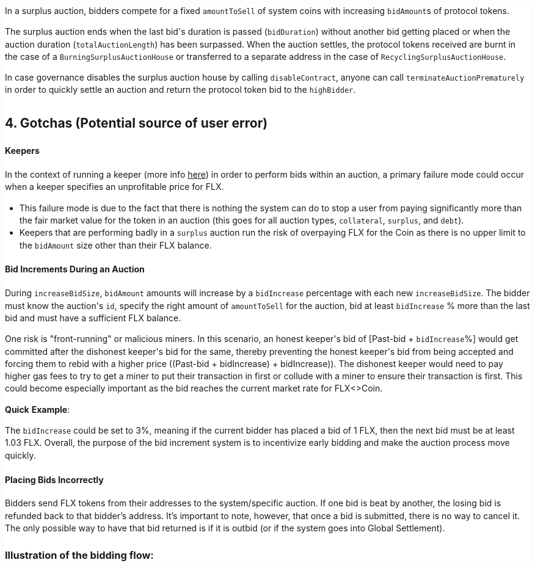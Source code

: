 In a surplus auction, bidders compete for a fixed `amountToSell` of system coins with increasing `bidAmount`s of protocol tokens.

The surplus auction ends when the last bid's duration is passed (`bidDuration`) without another bid getting placed or when the auction duration (`totalAuctionLength`) has been surpassed. When the auction settles, the protocol tokens received are burnt in the case of a `BurningSurplusAuctionHouse` or transferred to a separate address in the case of `RecyclingSurplusAuctionHouse`.

In case governance disables the surplus auction house by calling `disableContract`, anyone can call `terminateAuctionPrematurely` in order to quickly settle an auction and return the protocol token bid to the `highBidder`.&#x20;

## 4. Gotchas (Potential source of user error)

#### **Keepers**

In the context of running a keeper (more info [here](https://github.com/reflexer-labs/geb-docs/tree/master/keepers)) in order to perform bids within an auction, a primary failure mode could occur when a keeper specifies an unprofitable price for FLX.

* This failure mode is due to the fact that there is nothing the system can do to stop a user from paying significantly more than the fair market value for the token in an auction (this goes for all auction types, `collateral`, `surplus`, and `debt`).
* Keepers that are performing badly in a `surplus` auction run the risk of overpaying FLX for the Coin as there is no upper limit to the `bidAmount` size other than their FLX balance.

#### **Bid Increments During an Auction**

During `increaseBidSize`, `bidAmount` amounts will increase by a `bidIncrease` percentage with each new `increaseBidSize`. The bidder must know the auction's `id`, specify the right amount of `amountToSell` for the auction, bid at least `bidIncrease` % more than the last bid and must have a sufficient FLX balance.

One risk is "front-running" or malicious miners. In this scenario, an honest keeper's bid of \[Past-bid + `bidIncrease`%] would get committed after the dishonest keeper's bid for the same, thereby preventing the honest keeper's bid from being accepted and forcing them to rebid with a higher price ((Past-bid + bidIncrease) + bidIncrease)). The dishonest keeper would need to pay higher gas fees to try to get a miner to put their transaction in first or collude with a miner to ensure their transaction is first. This could become especially important as the bid reaches the current market rate for FLX<>Coin.

**Quick** **Example**:

The `bidIncrease` could be set to 3%, meaning if the current bidder has placed a bid of 1 FLX, then the next bid must be at least 1.03 FLX. Overall, the purpose of the bid increment system is to incentivize early bidding and make the auction process move quickly.

#### Placing Bids Incorrectly

Bidders send FLX tokens from their addresses to the system/specific auction. If one bid is beat by another, the losing bid is refunded back to that bidder’s address. It’s important to note, however, that once a bid is submitted, there is no way to cancel it. The only possible way to have that bid returned is if it is outbid (or if the system goes into Global Settlement).

### **Illustration of the bidding flow:**
